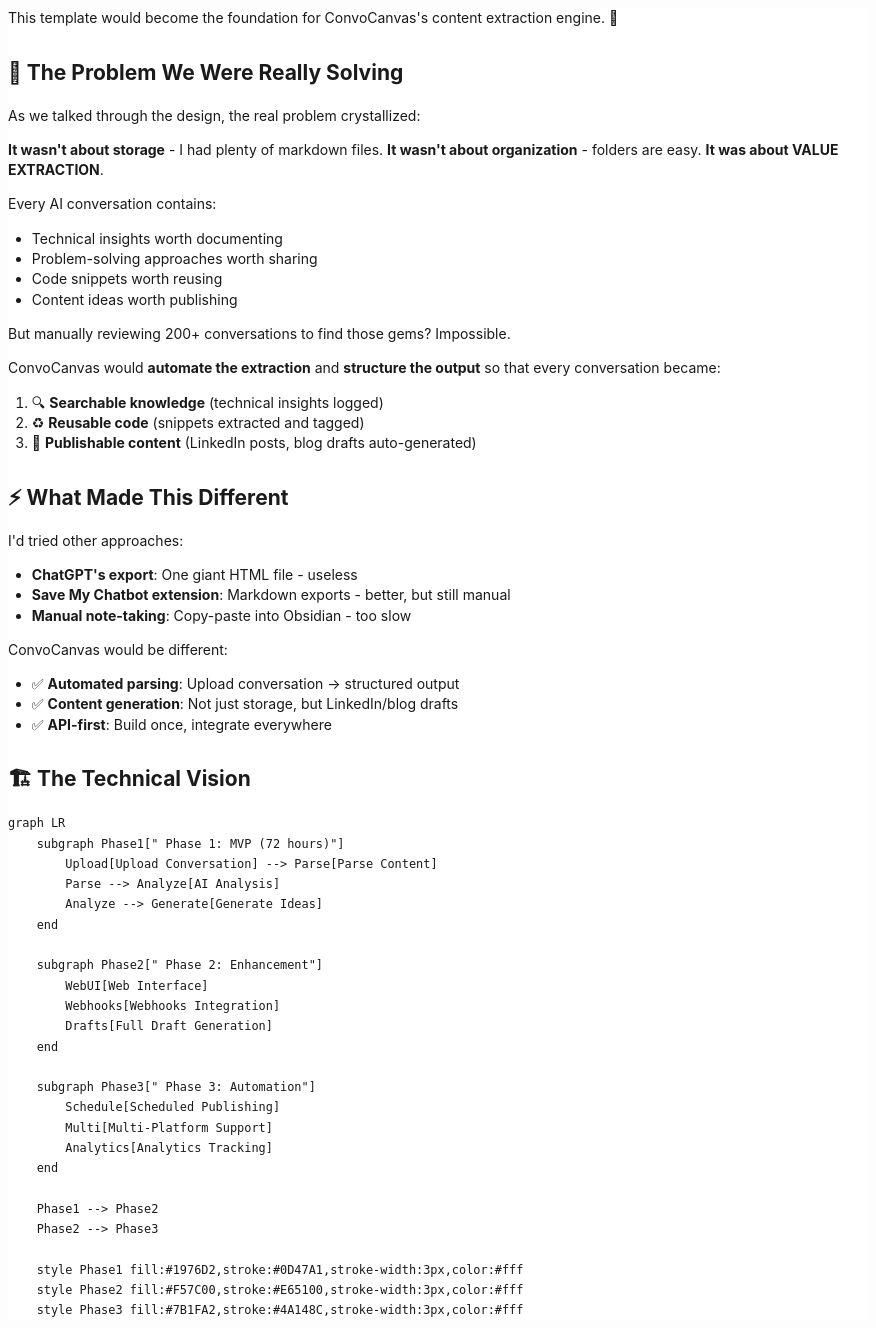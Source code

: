 This template would become the foundation for ConvoCanvas's content extraction engine. 🎨

## 🎯 The Problem We Were Really Solving

As we talked through the design, the real problem crystallized:

**It wasn't about storage** - I had plenty of markdown files.
**It wasn't about organization** - folders are easy.
**It was about VALUE EXTRACTION**.

Every AI conversation contains:
- Technical insights worth documenting
- Problem-solving approaches worth sharing
- Code snippets worth reusing
- Content ideas worth publishing

But manually reviewing 200+ conversations to find those gems? Impossible.

ConvoCanvas would **automate the extraction** and **structure the output** so that every conversation became:
1. 🔍 **Searchable knowledge** (technical insights logged)
2. ♻️ **Reusable code** (snippets extracted and tagged)
3. 📢 **Publishable content** (LinkedIn posts, blog drafts auto-generated)

## ⚡ What Made This Different

I'd tried other approaches:
- **ChatGPT's export**: One giant HTML file - useless
- **Save My Chatbot extension**: Markdown exports - better, but still manual
- **Manual note-taking**: Copy-paste into Obsidian - too slow

ConvoCanvas would be different:
- ✅ **Automated parsing**: Upload conversation → structured output
- ✅ **Content generation**: Not just storage, but LinkedIn/blog drafts
- ✅ **API-first**: Build once, integrate everywhere

## 🏗️ The Technical Vision

```mermaid
graph LR
    subgraph Phase1[" Phase 1: MVP (72 hours)"]
        Upload[Upload Conversation] --> Parse[Parse Content]
        Parse --> Analyze[AI Analysis]
        Analyze --> Generate[Generate Ideas]
    end

    subgraph Phase2[" Phase 2: Enhancement"]
        WebUI[Web Interface]
        Webhooks[Webhooks Integration]
        Drafts[Full Draft Generation]
    end

    subgraph Phase3[" Phase 3: Automation"]
        Schedule[Scheduled Publishing]
        Multi[Multi-Platform Support]
        Analytics[Analytics Tracking]
    end

    Phase1 --> Phase2
    Phase2 --> Phase3

    style Phase1 fill:#1976D2,stroke:#0D47A1,stroke-width:3px,color:#fff
    style Phase2 fill:#F57C00,stroke:#E65100,stroke-width:3px,color:#fff
    style Phase3 fill:#7B1FA2,stroke:#4A148C,stroke-width:3px,color:#fff
```

